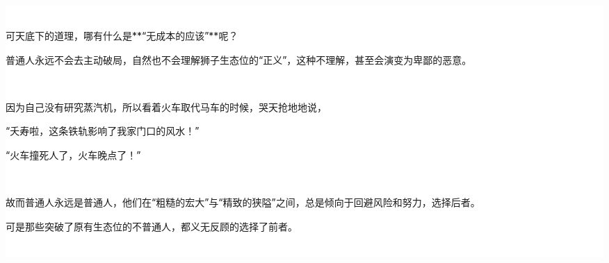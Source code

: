 &nbsp;

可天底下的道理，哪有什么是**“无成本的应该”**呢？

普通人永远不会去主动破局，自然也不会理解狮子生态位的“正义”，这种不理解，甚至会演变为卑鄙的恶意。

&nbsp;

因为自己没有研究蒸汽机，所以看着火车取代马车的时候，哭天抢地地说，

“夭寿啦，这条铁轨影响了我家门口的风水！”

“火车撞死人了，火车晚点了！”

&nbsp;

故而普通人永远是普通人，他们在“粗糙的宏大”与“精致的狭隘”之间，总是倾向于回避风险和努力，选择后者。

可是那些突破了原有生态位的不普通人，都义无反顾的选择了前者。

&nbsp;










